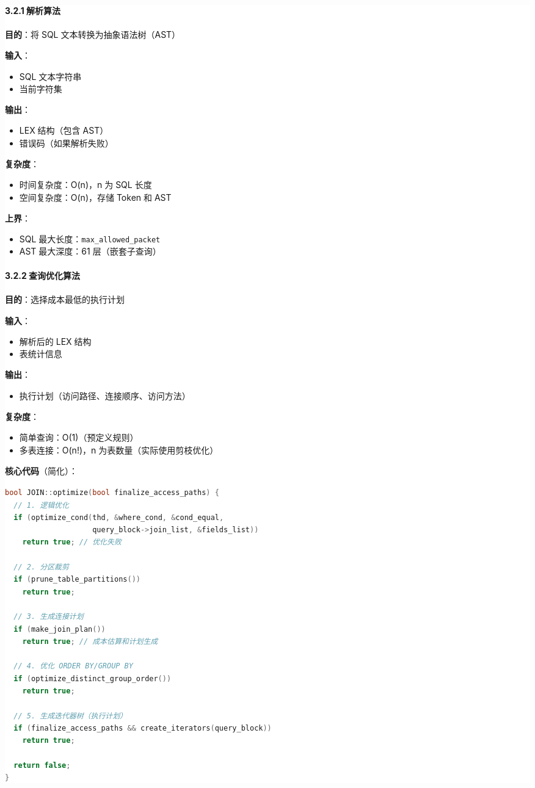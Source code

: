 #### 3.2.1 解析算法

**目的**：将 SQL 文本转换为抽象语法树（AST）

**输入**：
- SQL 文本字符串
- 当前字符集

**输出**：
- LEX 结构（包含 AST）
- 错误码（如果解析失败）

**复杂度**：
- 时间复杂度：O(n)，n 为 SQL 长度
- 空间复杂度：O(n)，存储 Token 和 AST

**上界**：
- SQL 最大长度：`max_allowed_packet`
- AST 最大深度：61 层（嵌套子查询）

#### 3.2.2 查询优化算法

**目的**：选择成本最低的执行计划

**输入**：
- 解析后的 LEX 结构
- 表统计信息

**输出**：
- 执行计划（访问路径、连接顺序、访问方法）

**复杂度**：
- 简单查询：O(1)（预定义规则）
- 多表连接：O(n!)，n 为表数量（实际使用剪枝优化）

**核心代码**（简化）：
```cpp
bool JOIN::optimize(bool finalize_access_paths) {
  // 1. 逻辑优化
  if (optimize_cond(thd, &where_cond, &cond_equal, 
                    query_block->join_list, &fields_list))
    return true; // 优化失败
    
  // 2. 分区裁剪
  if (prune_table_partitions())
    return true;
    
  // 3. 生成连接计划
  if (make_join_plan())
    return true; // 成本估算和计划生成
    
  // 4. 优化 ORDER BY/GROUP BY
  if (optimize_distinct_group_order())
    return true;
    
  // 5. 生成迭代器树（执行计划）
  if (finalize_access_paths && create_iterators(query_block))
    return true;
    
  return false;
}
```
